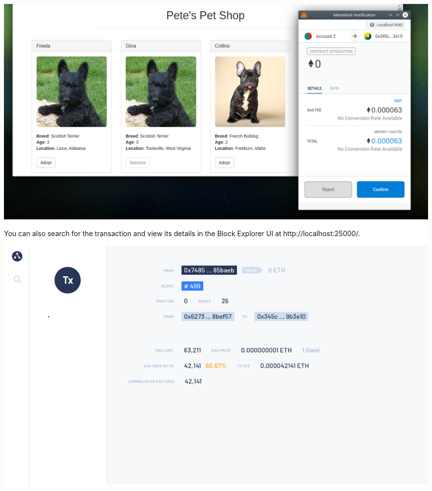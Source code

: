 ![Dapp UI](../../images/dapp-ui.png)

You can also search for the transaction and view its details in the Block Explorer UI at
http://localhost:25000/.

![Dapp UI](../../images/dapp-explorer-tx.png)
